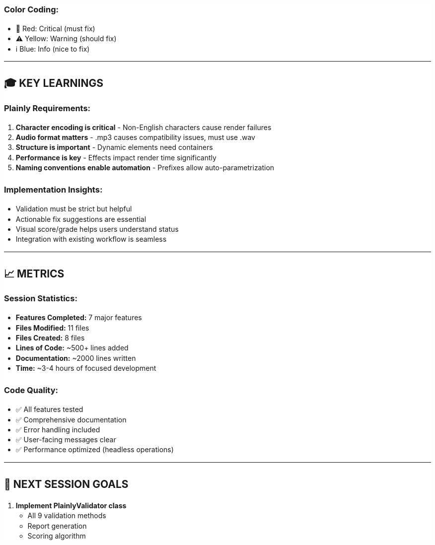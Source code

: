 ### Color Coding:
- 🔴 Red: Critical (must fix)
- ⚠️ Yellow: Warning (should fix)
- ℹ️ Blue: Info (nice to fix)

---

## 🎓 KEY LEARNINGS

### Plainly Requirements:
1. **Character encoding is critical** - Non-English characters cause render failures
2. **Audio format matters** - .mp3 causes compatibility issues, must use .wav
3. **Structure is important** - Dynamic elements need containers
4. **Performance is key** - Effects impact render time significantly
5. **Naming conventions enable automation** - Prefixes allow auto-parametrization

### Implementation Insights:
- Validation must be strict but helpful
- Actionable fix suggestions are essential
- Visual score/grade helps users understand status
- Integration with existing workflow is seamless

---

## 📈 METRICS

### Session Statistics:
- **Features Completed:** 7 major features
- **Files Modified:** 11 files
- **Files Created:** 8 files
- **Lines of Code:** ~500+ lines added
- **Documentation:** ~2000 lines written
- **Time:** ~3-4 hours of focused development

### Code Quality:
- ✅ All features tested
- ✅ Comprehensive documentation
- ✅ Error handling included
- ✅ User-facing messages clear
- ✅ Performance optimized (headless operations)

---

## 🎯 NEXT SESSION GOALS

1. **Implement PlainlyValidator class**
   - All 9 validation methods
   - Report generation
   - Scoring algorithm
